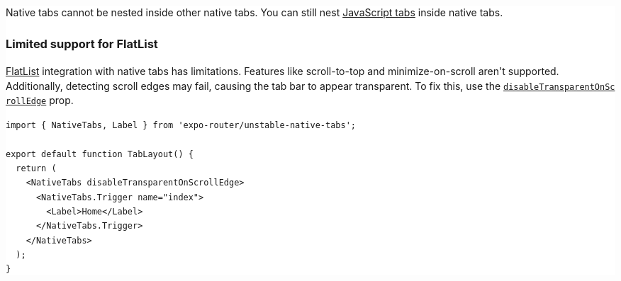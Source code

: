 Native tabs cannot be nested inside other native tabs. You can still nest [JavaScript tabs](https://docs.expo.dev/router/advanced/tabs/) inside native tabs.

### Limited support for FlatList

[FlatList](https://reactnative.dev/docs/flatlist) integration with native tabs has limitations. Features like scroll-to-top and minimize-on-scroll aren't supported. Additionally, detecting scroll edges may fail, causing the tab bar to appear transparent. To fix this, use the [`disableTransparentOnScrollEdge`](https://docs.expo.dev/versions/latest/sdk/router-native-tabs/#disabletransparentonscrolledge) prop.

```tsx app/_layout.tsx
import { NativeTabs, Label } from 'expo-router/unstable-native-tabs';

export default function TabLayout() {
  return (
    <NativeTabs disableTransparentOnScrollEdge>
      <NativeTabs.Trigger name="index">
        <Label>Home</Label>
      </NativeTabs.Trigger>
    </NativeTabs>
  );
}
```